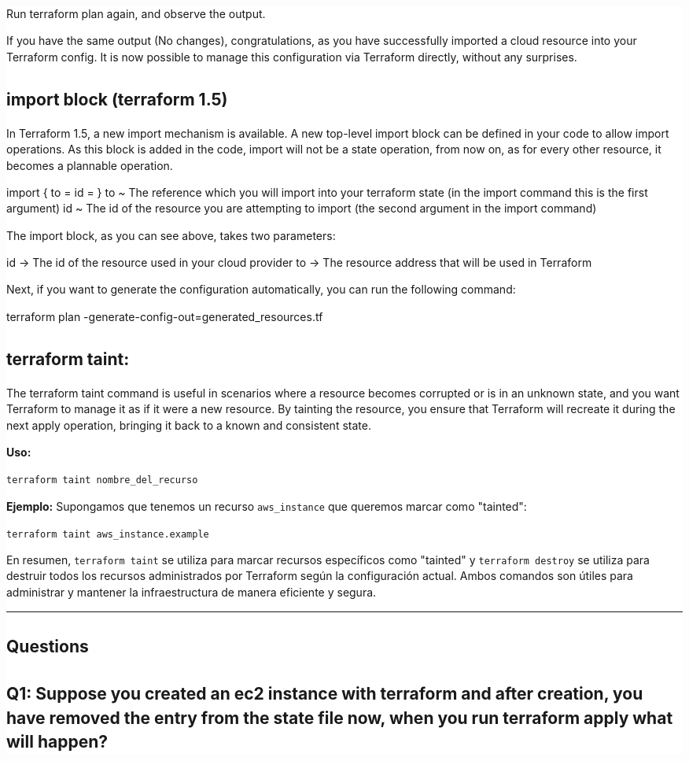Run terraform plan again, and observe the output.

If you have the same output (No changes), congratulations, as you have successfully imported a cloud resource into your Terraform config. It is now possible to manage this configuration via Terraform directly, without any surprises.

## import block (terraform 1.5)

In Terraform 1.5, a new import mechanism is available. A new top-level import block can be defined in your code to allow import operations. As this block is added in the code, import will not be a state operation, from now on, as for every other resource, it becomes a plannable operation. 

import {
  to =
  id = 
}
to ~ The reference which you will import into your terraform state (in the import command this is the first argument)
id ~ The id of the resource you are attempting to import (the second argument in the import command)

The import block, as you can see above, takes two parameters:

id → The id of the resource used in your cloud provider
to → The resource address that will be used in Terraform

Next, if you want to generate the configuration automatically, you can run the following command:

terraform plan -generate-config-out=generated_resources.tf


## terraform taint:

The terraform taint command is useful in scenarios where a resource becomes corrupted or is in an unknown state, and you want Terraform to manage it as if it were a new resource. By tainting the resource, you ensure that Terraform will recreate it during the next apply operation, bringing it back to a known and consistent state.

**Uso:**
```bash
terraform taint nombre_del_recurso
```

**Ejemplo:**
Supongamos que tenemos un recurso `aws_instance` que queremos marcar como "tainted":
```bash
terraform taint aws_instance.example
```

En resumen, `terraform taint` se utiliza para marcar recursos específicos como "tainted" y `terraform destroy` se utiliza para destruir todos los recursos administrados por Terraform según la configuración actual. Ambos comandos son útiles para administrar y mantener la infraestructura de manera eficiente y segura.

___________________
## Questions 
## Q1: Suppose you created an ec2 instance with terraform and after creation, you have removed the entry from the state file now, when you run terraform apply what will happen?
